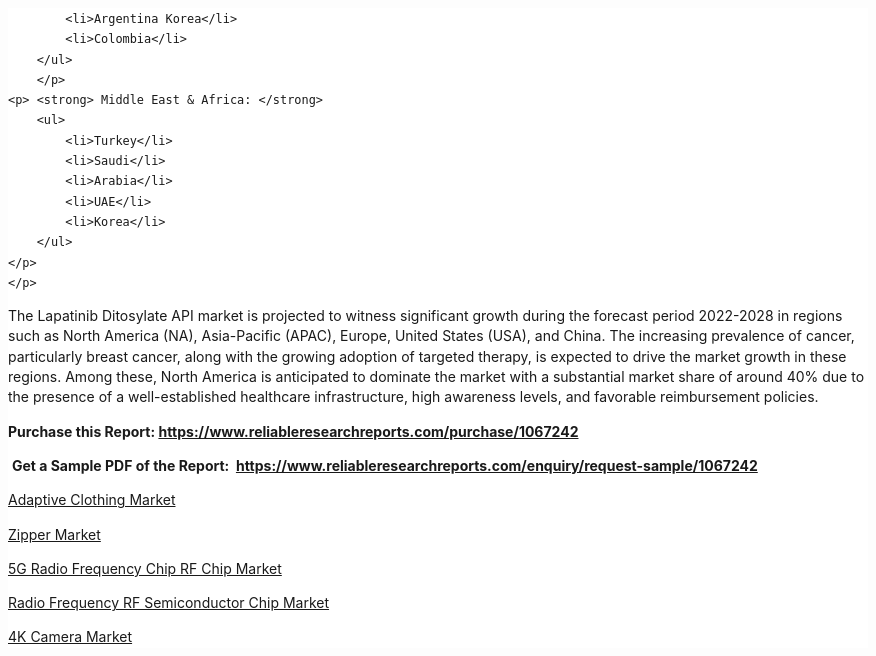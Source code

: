             <li>Argentina Korea</li>
            <li>Colombia</li>
        </ul>
        </p> 
    <p> <strong> Middle East & Africa: </strong>
        <ul>
            <li>Turkey</li>
            <li>Saudi</li>
            <li>Arabia</li>
            <li>UAE</li>
            <li>Korea</li>
        </ul>
    </p>
    </p>
<p><p>The Lapatinib Ditosylate API market is projected to witness significant growth during the forecast period 2022-2028 in regions such as North America (NA), Asia-Pacific (APAC), Europe, United States (USA), and China. The increasing prevalence of cancer, particularly breast cancer, along with the growing adoption of targeted therapy, is expected to drive the market growth in these regions. Among these, North America is anticipated to dominate the market with a substantial market share of around 40% due to the presence of a well-established healthcare infrastructure, high awareness levels, and favorable reimbursement policies.</p></p>
<p><strong>Purchase this Report: <a href="https://www.reliableresearchreports.com/purchase/1067242">https://www.reliableresearchreports.com/purchase/1067242</a></strong></p>
<p>&nbsp;<strong>Get a Sample PDF of the Report:&nbsp;&nbsp;<a href="https://www.reliableresearchreports.com/enquiry/request-sample/1067242">https://www.reliableresearchreports.com/enquiry/request-sample/1067242</a></strong></p>
<p><strong></strong></p>
<p><p><a href="https://medium.com/@lincolnfeil/adaptive-clothing-market-size-growth-forecast-2023-2030-c23bb22fd436">Adaptive Clothing Market</a></p><p><a href="https://medium.com/@barttrantow2023/zipper-market-size-growth-forecast-2023-2030-f29723824580">Zipper Market</a></p><p><a href="https://www.reportprime.com/5g-radio-frequency-chip-rf-chip-r5202">5G Radio Frequency Chip RF Chip Market</a></p><p><a href="https://www.reportprime.com/radio-frequency-rf-semiconductor-chip-r5201">Radio Frequency RF Semiconductor Chip Market</a></p><p><a href="https://www.linkedin.com/pulse/4k-camera-market-size-growth-forecast-from-2023-2030-8ddye/">4K Camera Market</a></p></p>